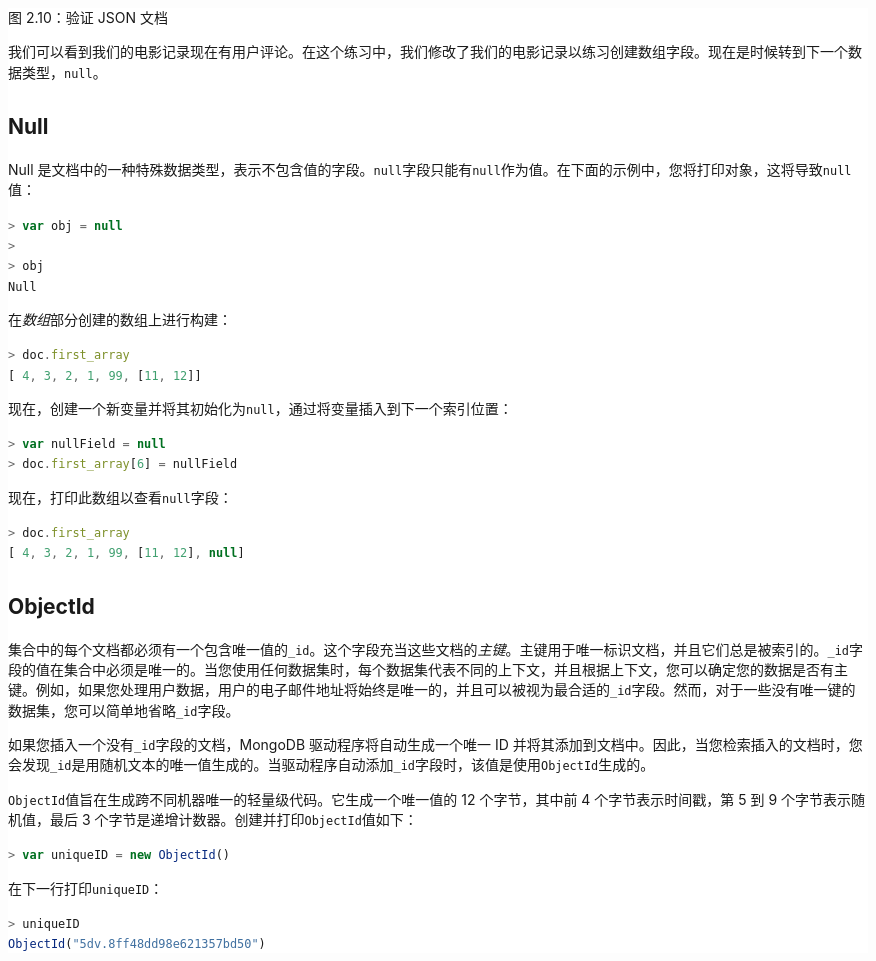 图 2.10：验证 JSON 文档

我们可以看到我们的电影记录现在有用户评论。在这个练习中，我们修改了我们的电影记录以练习创建数组字段。现在是时候转到下一个数据类型，`null`。

## Null

Null 是文档中的一种特殊数据类型，表示不包含值的字段。`null`字段只能有`null`作为值。在下面的示例中，您将打印对象，这将导致`null`值：

```js
> var obj = null
>
> obj
Null
```

在*数组*部分创建的数组上进行构建：

```js
> doc.first_array
[ 4, 3, 2, 1, 99, [11, 12]]
```

现在，创建一个新变量并将其初始化为`null`，通过将变量插入到下一个索引位置：

```js
> var nullField = null
> doc.first_array[6] = nullField
```

现在，打印此数组以查看`null`字段：

```js
> doc.first_array
[ 4, 3, 2, 1, 99, [11, 12], null]
```

## ObjectId

集合中的每个文档都必须有一个包含唯一值的`_id`。这个字段充当这些文档的*主键*。主键用于唯一标识文档，并且它们总是被索引的。`_id`字段的值在集合中必须是唯一的。当您使用任何数据集时，每个数据集代表不同的上下文，并且根据上下文，您可以确定您的数据是否有主键。例如，如果您处理用户数据，用户的电子邮件地址将始终是唯一的，并且可以被视为最合适的`_id`字段。然而，对于一些没有唯一键的数据集，您可以简单地省略`_id`字段。

如果您插入一个没有`_id`字段的文档，MongoDB 驱动程序将自动生成一个唯一 ID 并将其添加到文档中。因此，当您检索插入的文档时，您会发现`_id`是用随机文本的唯一值生成的。当驱动程序自动添加`_id`字段时，该值是使用`ObjectId`生成的。

`ObjectId`值旨在生成跨不同机器唯一的轻量级代码。它生成一个唯一值的 12 个字节，其中前 4 个字节表示时间戳，第 5 到 9 个字节表示随机值，最后 3 个字节是递增计数器。创建并打印`ObjectId`值如下：

```js
> var uniqueID = new ObjectId()
```

在下一行打印`uniqueID`：

```js
> uniqueID
ObjectId("5dv.8ff48dd98e621357bd50")
```
